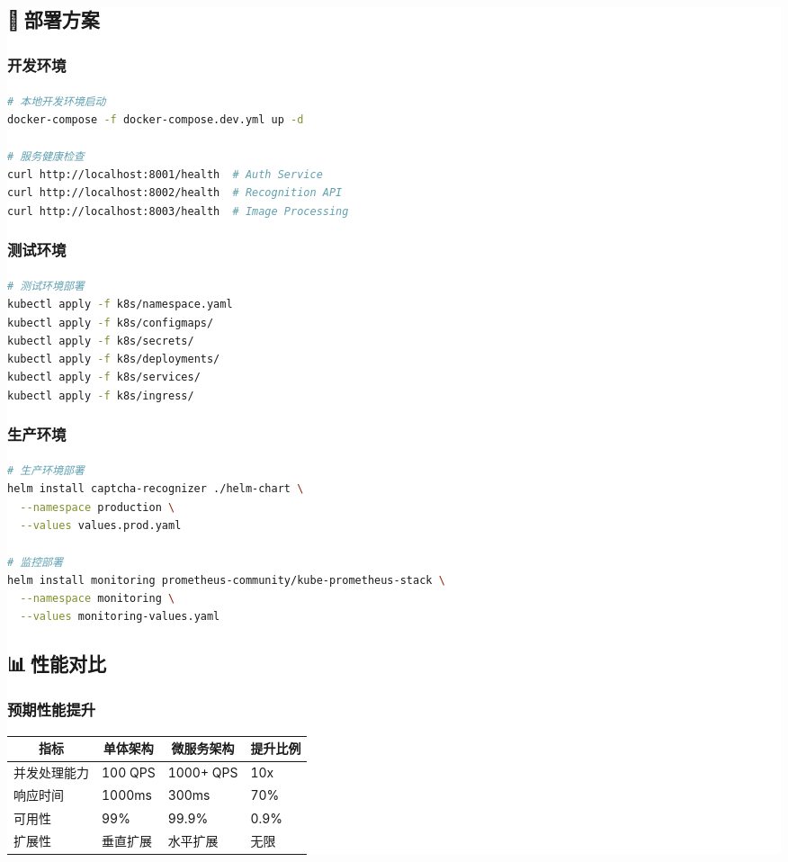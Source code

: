 ## 🚀 部署方案

### 开发环境
```bash
# 本地开发环境启动
docker-compose -f docker-compose.dev.yml up -d

# 服务健康检查
curl http://localhost:8001/health  # Auth Service
curl http://localhost:8002/health  # Recognition API
curl http://localhost:8003/health  # Image Processing
```

### 测试环境
```bash
# 测试环境部署
kubectl apply -f k8s/namespace.yaml
kubectl apply -f k8s/configmaps/
kubectl apply -f k8s/secrets/
kubectl apply -f k8s/deployments/
kubectl apply -f k8s/services/
kubectl apply -f k8s/ingress/
```

### 生产环境
```bash
# 生产环境部署
helm install captcha-recognizer ./helm-chart \
  --namespace production \
  --values values.prod.yaml

# 监控部署
helm install monitoring prometheus-community/kube-prometheus-stack \
  --namespace monitoring \
  --values monitoring-values.yaml
```

## 📊 性能对比

### 预期性能提升

| 指标 | 单体架构 | 微服务架构 | 提升比例 |
|------|----------|------------|----------|
| 并发处理能力 | 100 QPS | 1000+ QPS | 10x |
| 响应时间 | 1000ms | 300ms | 70% |
| 可用性 | 99% | 99.9% | 0.9% |
| 扩展性 | 垂直扩展 | 水平扩展 | 无限 |
